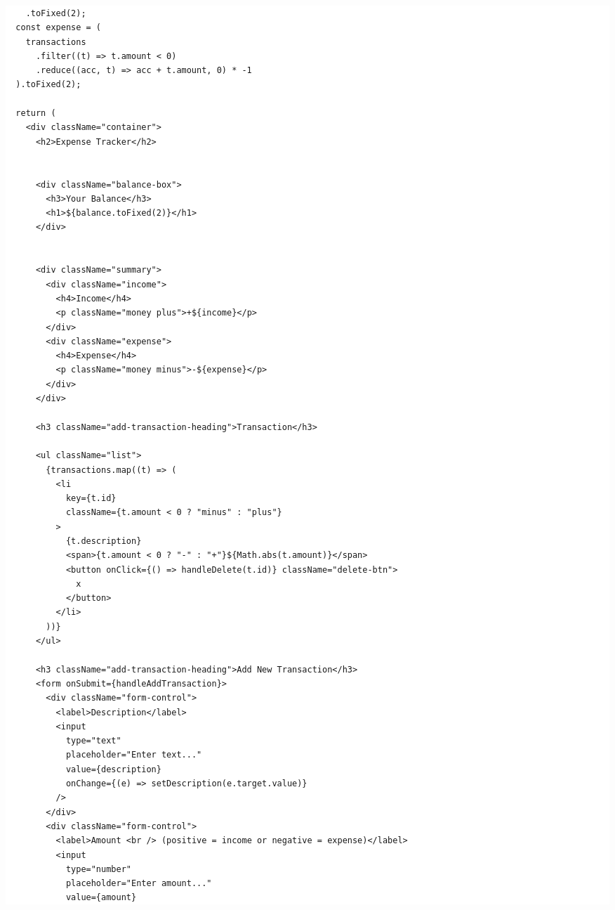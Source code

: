 ```
    .toFixed(2);
  const expense = (
    transactions
      .filter((t) => t.amount < 0)
      .reduce((acc, t) => acc + t.amount, 0) * -1
  ).toFixed(2);

  return (
    <div className="container">
      <h2>Expense Tracker</h2>

      
      <div className="balance-box">
        <h3>Your Balance</h3>
        <h1>${balance.toFixed(2)}</h1>
      </div>


      <div className="summary">
        <div className="income">
          <h4>Income</h4>
          <p className="money plus">+${income}</p>
        </div>
        <div className="expense">
          <h4>Expense</h4>
          <p className="money minus">-${expense}</p>
        </div>
      </div>

      <h3 className="add-transaction-heading">Transaction</h3>

      <ul className="list">
        {transactions.map((t) => (
          <li
            key={t.id}
            className={t.amount < 0 ? "minus" : "plus"}
          >
            {t.description}
            <span>{t.amount < 0 ? "-" : "+"}${Math.abs(t.amount)}</span>
            <button onClick={() => handleDelete(t.id)} className="delete-btn">
              x
            </button>
          </li>
        ))}
      </ul>

      <h3 className="add-transaction-heading">Add New Transaction</h3>
      <form onSubmit={handleAddTransaction}>
        <div className="form-control">
          <label>Description</label>
          <input
            type="text"
            placeholder="Enter text..."
            value={description}
            onChange={(e) => setDescription(e.target.value)}
          />
        </div>
        <div className="form-control">
          <label>Amount <br /> (positive = income or negative = expense)</label>
          <input
            type="number"
            placeholder="Enter amount..."
            value={amount}
```